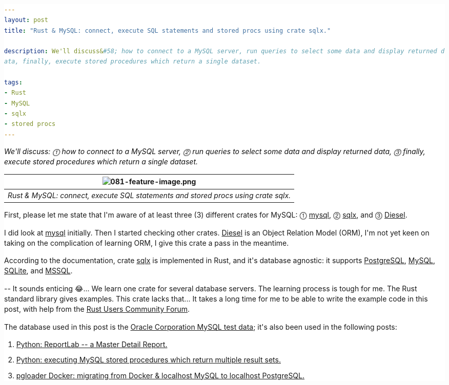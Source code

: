 ```yaml
---
layout: post
title: "Rust & MySQL: connect, execute SQL statements and stored procs using crate sqlx."

description: We'll discuss&#58; how to connect to a MySQL server, run queries to select some data and display returned data, finally, execute stored procedures which return a single dataset.

tags:
- Rust
- MySQL
- sqlx
- stored procs
---
```


<em style="color:#111;">We'll discuss: ⓵ how to connect to a MySQL server, ⓶ run queries to select some data and display returned data, ⓷ finally, execute stored procedures which return a single dataset.</em>

| ![081-feature-image.png](https://behainguyen.files.wordpress.com/2023/09/081-feature-image.png) |
|:--:|
| *Rust & MySQL: connect, execute SQL statements and stored procs using crate sqlx.* |

First, please let me state that I'm aware of at least three (3) different crates for MySQL: ⓵ <a href="https://crates.io/crates/mysql" title="Crate mysql" target="_blank">mysql</a>, ⓶ <a href="https://docs.rs/sqlx/latest/sqlx" title="Crate sqlx" target="_blank">sqlx</a>, and ⓷ <a href="https://diesel.rs/" title="Crate Diesel" target="_blank">Diesel</a>.

I did look at <a href="https://crates.io/crates/mysql" title="Crate mysql" target="_blank">mysql</a> initially. Then I started checking other crates. <a href="https://diesel.rs/" title="Crate Diesel" target="_blank">Diesel</a> is an Object Relation Model (ORM), I'm not yet keen on taking on the complication of learning ORM, I give this crate a pass in the meantime. 

According to the documentation, crate <a href="https://docs.rs/sqlx/latest/sqlx" title="Crate sqlx" target="_blank">sqlx</a> is implemented in Rust, and it's database agnostic: it supports <a href="http://postgresql.org/" title="PostgreSQL" target="_blank">PostgreSQL</a>, <a href="https://www.mysql.com/" title="MySQL" target="_blank">MySQL</a>, <a href="https://sqlite.org/" title="SQLite" target="_blank">SQLite</a>, and <a href="https://www.microsoft.com/en-us/sql-server" title="MSSQL" target="_blank">MSSQL</a>.

-- It sounds enticing 😂... We learn one crate for several database servers. The learning process is tough for me. The Rust standard library gives examples. This crate lacks that... It takes a long time for me to be able to write the example code in this post, with help from the <a href="https://users.rust-lang.org/" title="Rust Users Community Forum" target="_blank">Rust Users Community Forum</a>.

The database used in this post is the <a href="https://github.com/datacharmer/test_db" title="Oracle Corporation MySQL test data" target="_blank">Oracle Corporation MySQL test data</a>; it's also been used in the following posts:

<ol>
<li style="margin-top:10px;"><a href="https://behainguyen.wordpress.com/2022/05/24/python-reportlab-a-master-detail-report/" title="Python: ReportLab -- a Master Detail Report." target="_blank">Python: ReportLab -- a Master Detail Report.</a></li>
<li style="margin-top:10px;"><a href="https://behainguyen.wordpress.com/2022/11/09/python-executing-mysql-stored-procedures-which-return-multiple-result-sets/" title="Python: executing MySQL stored procedures which return multiple result sets." target="_blank">Python: executing MySQL stored procedures which return multiple result sets.</a></li>
<li style="margin-top:10px;"><a href="https://behainguyen.wordpress.com/2022/11/13/pgloader-docker-migrating-from-docker-localhost-mysql-to-localhost-postgresql/" title="pgloader Docker: migrating from Docker & localhost MySQL to localhost PostgreSQL." target="_blank">pgloader Docker: migrating from Docker & localhost MySQL to localhost PostgreSQL.</a></li>